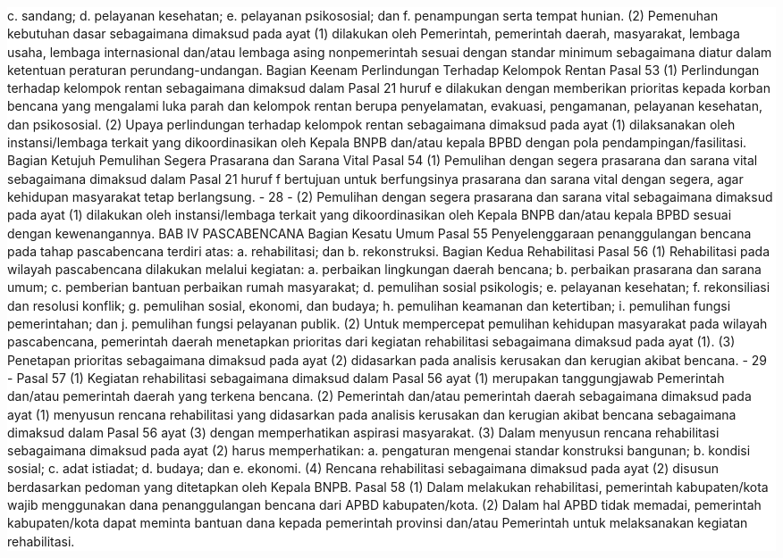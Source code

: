 c. sandang;
d. pelayanan kesehatan;
e. pelayanan psikososial; dan
f. penampungan serta tempat hunian.
(2) Pemenuhan kebutuhan dasar sebagaimana dimaksud pada ayat (1) dilakukan oleh Pemerintah, pemerintah daerah, masyarakat, lembaga usaha, lembaga internasional dan/atau lembaga asing nonpemerintah sesuai dengan standar minimum sebagaimana diatur dalam ketentuan peraturan perundang-undangan.
Bagian Keenam Perlindungan Terhadap Kelompok Rentan
Pasal 53
(1) Perlindungan terhadap kelompok rentan sebagaimana dimaksud dalam Pasal 21 huruf e dilakukan dengan memberikan prioritas kepada korban bencana yang mengalami luka parah dan kelompok rentan berupa penyelamatan, evakuasi, pengamanan, pelayanan kesehatan, dan psikososial.
(2) Upaya perlindungan terhadap kelompok rentan sebagaimana dimaksud pada ayat (1) dilaksanakan oleh instansi/lembaga terkait yang dikoordinasikan oleh Kepala BNPB dan/atau kepala BPBD dengan pola pendampingan/fasilitasi.
Bagian Ketujuh Pemulihan Segera Prasarana dan Sarana Vital
Pasal 54
(1) Pemulihan dengan segera prasarana dan sarana vital sebagaimana dimaksud dalam Pasal 21 huruf f bertujuan untuk berfungsinya prasarana dan sarana vital dengan segera, agar kehidupan masyarakat tetap berlangsung. - 28 - (2) Pemulihan dengan segera prasarana dan sarana vital sebagaimana dimaksud pada ayat (1) dilakukan oleh instansi/lembaga terkait yang dikoordinasikan oleh Kepala BNPB dan/atau kepala BPBD sesuai dengan kewenangannya.
BAB IV PASCABENCANA
Bagian Kesatu Umum
Pasal 55
Penyelenggaraan penanggulangan bencana pada tahap pascabencana terdiri atas:
a. rehabilitasi; dan
b. rekonstruksi.
Bagian Kedua Rehabilitasi
Pasal 56
(1) Rehabilitasi pada wilayah pascabencana dilakukan melalui kegiatan:
a. perbaikan lingkungan daerah bencana;
b. perbaikan prasarana dan sarana umum;
c. pemberian bantuan perbaikan rumah masyarakat;
d. pemulihan sosial psikologis;
e. pelayanan kesehatan;
f. rekonsiliasi dan resolusi konflik;
g. pemulihan sosial, ekonomi, dan budaya;
h. pemulihan keamanan dan ketertiban;
i. pemulihan fungsi pemerintahan; dan
j. pemulihan fungsi pelayanan publik.
(2) Untuk mempercepat pemulihan kehidupan masyarakat pada wilayah pascabencana, pemerintah daerah menetapkan prioritas dari kegiatan rehabilitasi sebagaimana dimaksud pada ayat (1).
(3) Penetapan prioritas sebagaimana dimaksud pada ayat (2) didasarkan pada analisis kerusakan dan kerugian akibat bencana. - 29 -
Pasal 57
(1) Kegiatan rehabilitasi sebagaimana dimaksud dalam Pasal 56 ayat (1) merupakan tanggungjawab Pemerintah dan/atau pemerintah daerah yang terkena bencana.
(2) Pemerintah dan/atau pemerintah daerah sebagaimana dimaksud pada ayat (1) menyusun rencana rehabilitasi yang didasarkan pada analisis kerusakan dan kerugian akibat bencana sebagaimana dimaksud dalam Pasal 56 ayat (3) dengan memperhatikan aspirasi masyarakat.
(3) Dalam menyusun rencana rehabilitasi sebagaimana dimaksud pada ayat (2) harus memperhatikan:
a. pengaturan mengenai standar konstruksi bangunan;
b. kondisi sosial;
c. adat istiadat;
d. budaya; dan
e. ekonomi.
(4) Rencana rehabilitasi sebagaimana dimaksud pada ayat (2) disusun berdasarkan pedoman yang ditetapkan oleh Kepala BNPB.
Pasal 58
(1) Dalam melakukan rehabilitasi, pemerintah kabupaten/kota wajib menggunakan dana penanggulangan bencana dari APBD kabupaten/kota.
(2) Dalam hal APBD tidak memadai, pemerintah kabupaten/kota dapat meminta bantuan dana kepada pemerintah provinsi dan/atau Pemerintah untuk melaksanakan kegiatan rehabilitasi.